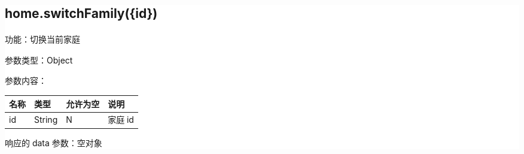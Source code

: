 ## home.switchFamily({id})

功能：切换当前家庭

参数类型：Object

参数内容：

| 名称 | 类型     | 允许为空 | 说明    |
|:---|:-------|:-----|:------|
| id | String | N    | 家庭 id |

响应的 data 参数：空对象


